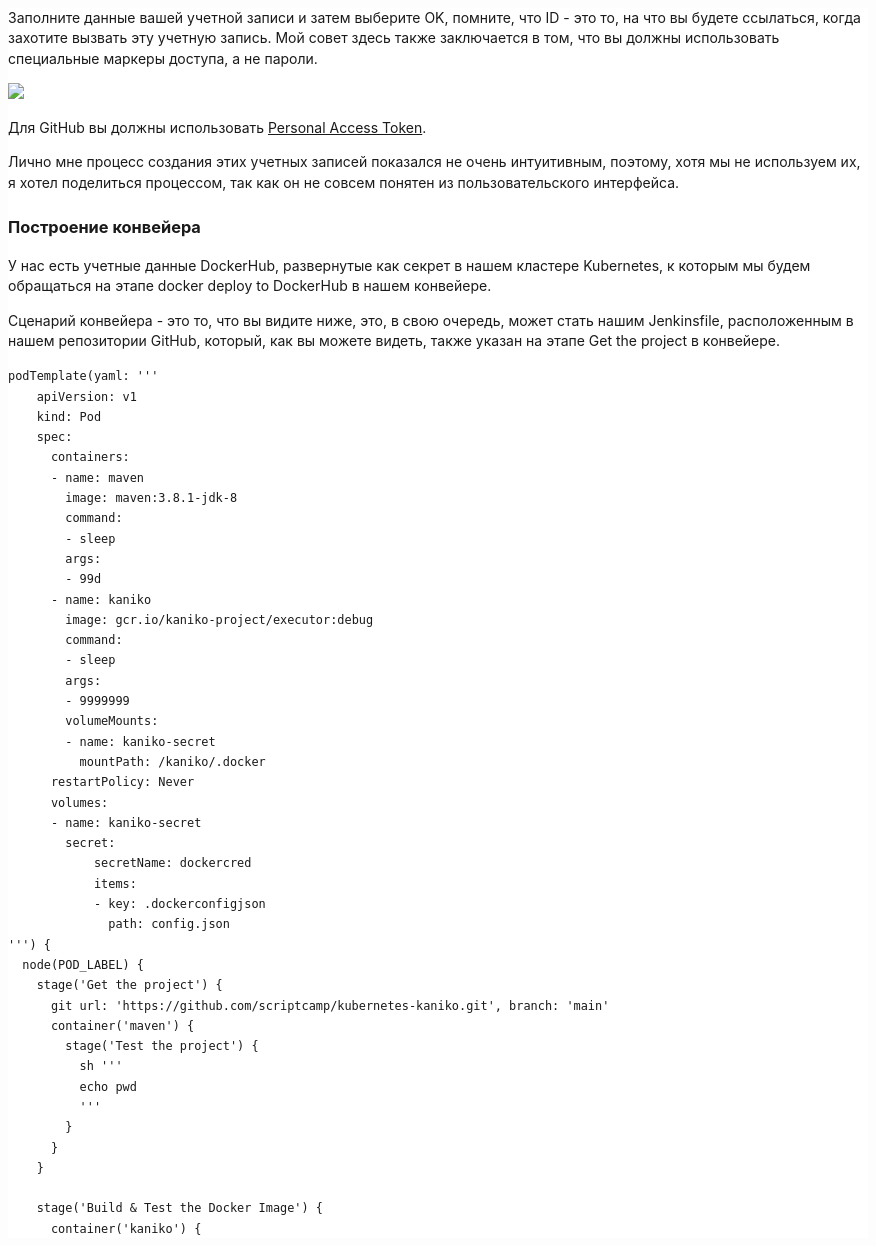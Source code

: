 Заполните данные вашей учетной записи и затем выберите OK, помните, что ID - это то, на что вы будете ссылаться, когда захотите вызвать эту учетную запись. Мой совет здесь также заключается в том, что вы должны использовать специальные маркеры доступа, а не пароли. 

![](../images/Day73_CICD7.png?v1)

Для GitHub вы должны использовать [Personal Access Token](https://vzilla.co.uk/vzilla-blog/creating-updating-your-github-personal-access-token).

Лично мне процесс создания этих учетных записей показался не очень интуитивным, поэтому, хотя мы не используем их, я хотел поделиться процессом, так как он не совсем понятен из пользовательского интерфейса. 

### Построение конвейера

У нас есть учетные данные DockerHub, развернутые как секрет в нашем кластере Kubernetes, к которым мы будем обращаться на этапе docker deploy to DockerHub в нашем конвейере. 

Сценарий конвейера - это то, что вы видите ниже, это, в свою очередь, может стать нашим Jenkinsfile, расположенным в нашем репозитории GitHub, который, как вы можете видеть, также указан на этапе Get the project в конвейере.
```
podTemplate(yaml: '''
    apiVersion: v1
    kind: Pod
    spec:
      containers:
      - name: maven
        image: maven:3.8.1-jdk-8
        command:
        - sleep
        args:
        - 99d
      - name: kaniko
        image: gcr.io/kaniko-project/executor:debug
        command:
        - sleep
        args:
        - 9999999
        volumeMounts:
        - name: kaniko-secret
          mountPath: /kaniko/.docker
      restartPolicy: Never
      volumes:
      - name: kaniko-secret
        secret:
            secretName: dockercred
            items:
            - key: .dockerconfigjson
              path: config.json
''') {
  node(POD_LABEL) {
    stage('Get the project') {
      git url: 'https://github.com/scriptcamp/kubernetes-kaniko.git', branch: 'main'
      container('maven') {
        stage('Test the project') {
          sh '''
          echo pwd
          '''
        }
      }
    }

    stage('Build & Test the Docker Image') {
      container('kaniko') {
```